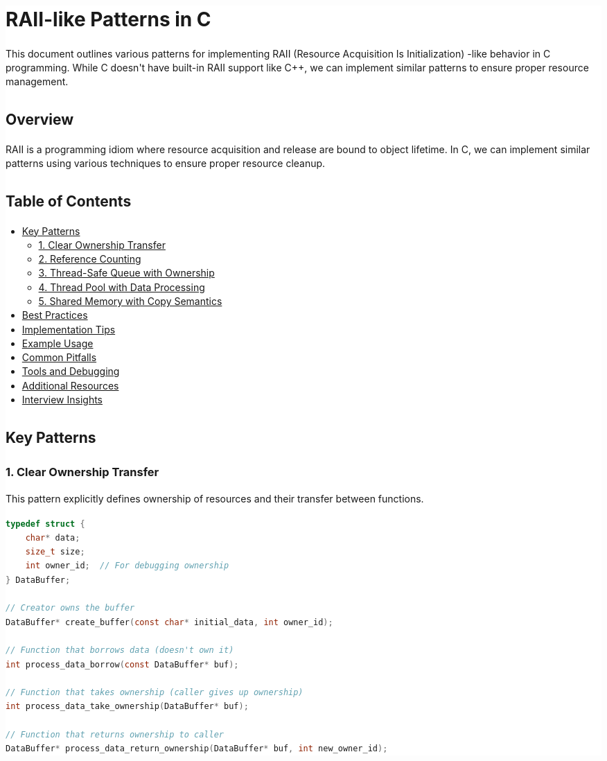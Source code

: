 # RAII-like Patterns in C

This document outlines various patterns for implementing RAII (Resource Acquisition Is Initialization) -like behavior in C programming. While C doesn't have built-in RAII support like C++, we can implement similar patterns to ensure proper resource management.

## Overview

RAII is a programming idiom where resource acquisition and release are bound to object lifetime. In C, we can implement similar patterns using various techniques to ensure proper resource cleanup.

## Table of Contents

- [Key Patterns](#key-patterns)
  - [1. Clear Ownership Transfer](#1-clear-ownership-transfer)
  - [2. Reference Counting](#2-reference-counting)
  - [3. Thread-Safe Queue with Ownership](#3-thread-safe-queue-with-ownership)
  - [4. Thread Pool with Data Processing](#4-thread-pool-with-data-processing)
  - [5. Shared Memory with Copy Semantics](#5-shared-memory-with-copy-semantics)
- [Best Practices](#best-practices)
- [Implementation Tips](#implementation-tips)
- [Example Usage](#example-usage)
- [Common Pitfalls](#common-pitfalls)
- [Tools and Debugging](#tools-and-debugging)
- [Additional Resources](#additional-resources)
- [Interview Insights](#interview-insights)

## Key Patterns

### 1. Clear Ownership Transfer

This pattern explicitly defines ownership of resources and their transfer between functions.

```c
typedef struct {
    char* data;
    size_t size;
    int owner_id;  // For debugging ownership
} DataBuffer;

// Creator owns the buffer
DataBuffer* create_buffer(const char* initial_data, int owner_id);

// Function that borrows data (doesn't own it)
int process_data_borrow(const DataBuffer* buf);

// Function that takes ownership (caller gives up ownership)
int process_data_take_ownership(DataBuffer* buf);

// Function that returns ownership to caller
DataBuffer* process_data_return_ownership(DataBuffer* buf, int new_owner_id);
```

